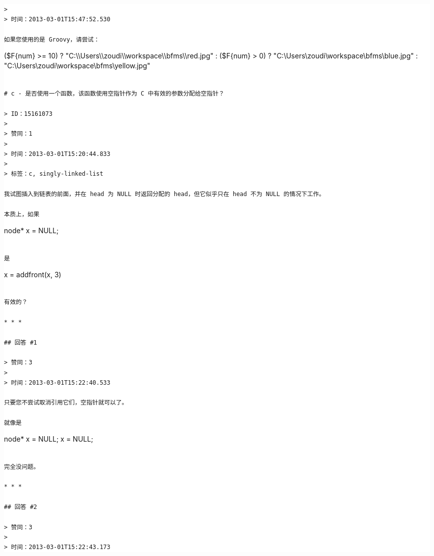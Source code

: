 ```
> 
> 时间：2013-03-01T15:47:52.530

如果您使用的是 Groovy，请尝试：

```
 ($F{num} >= 10) ? "C:\\Users\\zoudi\\workspace\\bfms\\red.jpg" : 
     ($F{num} > 0) ? "C:\\Users\\zoudi\\workspace\\bfms\\blue.jpg" :
           "C:\\Users\\zoudi\\workspace\\bfms\\yellow.jpg" 
```

# c - 是否使用一个函数，该函数使用空指针作为 C 中有效的参数分配给空指针？

> ID：15161073
> 
> 赞同：1
> 
> 时间：2013-03-01T15:20:44.833
> 
> 标签：c, singly-linked-list

我试图插入到链表的前面，并在 head 为 NULL 时返回分配的 head，但它似乎只在 head 不为 NULL 的情况下工作。

本质上，如果

```
node* x = NULL; 
```

是

```
x = addfront(x, 3) 
```

有效的？

* * *

## 回答 #1

> 赞同：3
> 
> 时间：2013-03-01T15:22:40.533

只要您不尝试取消引用它们，空指针就可以了。

就像是

```
node* x = NULL;
x = NULL; 
```

完全没问题。

* * *

## 回答 #2

> 赞同：3
> 
> 时间：2013-03-01T15:22:43.173

```
